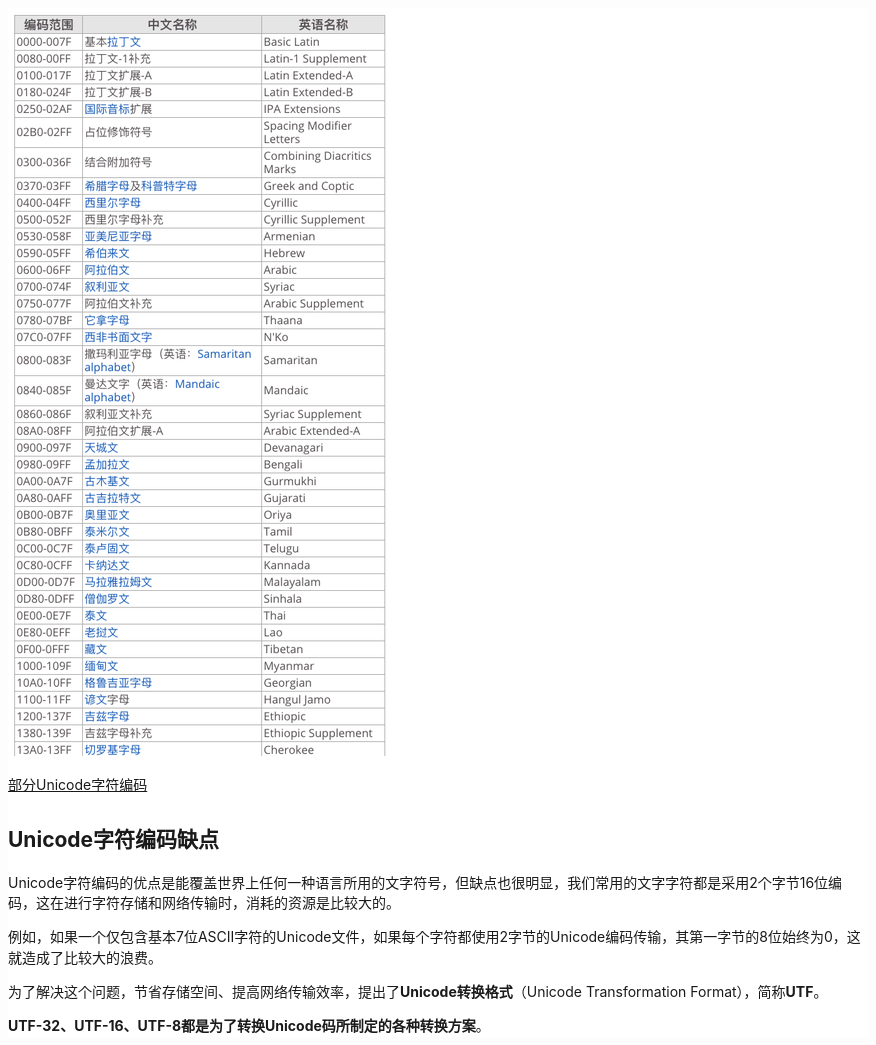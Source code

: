 [![部分Unicode字符编码](pic/字符集和字符编码：ASCII、GB18030、Unicode、UTF-8/1527598289.png)](https://kaito-blog-1253469779.cos.ap-beijing.myqcloud.com/1527598289.png?imageMogr2/thumbnail/!70p)

[部分Unicode字符编码](https://kaito-blog-1253469779.cos.ap-beijing.myqcloud.com/1527598289.png?imageMogr2/thumbnail/!70p)



## Unicode字符编码缺点

Unicode字符编码的优点是能覆盖世界上任何一种语言所用的文字符号，但缺点也很明显，我们常用的文字字符都是采用2个字节16位编码，这在进行字符存储和网络传输时，消耗的资源是比较大的。

例如，如果一个仅包含基本7位ASCII字符的Unicode文件，如果每个字符都使用2字节的Unicode编码传输，其第一字节的8位始终为0，这就造成了比较大的浪费。

为了解决这个问题，节省存储空间、提高网络传输效率，提出了**Unicode转换格式**（Unicode Transformation Format），简称**UTF**。

**UTF-32、UTF-16、UTF-8都是为了转换Unicode码所制定的各种转换方案**。
